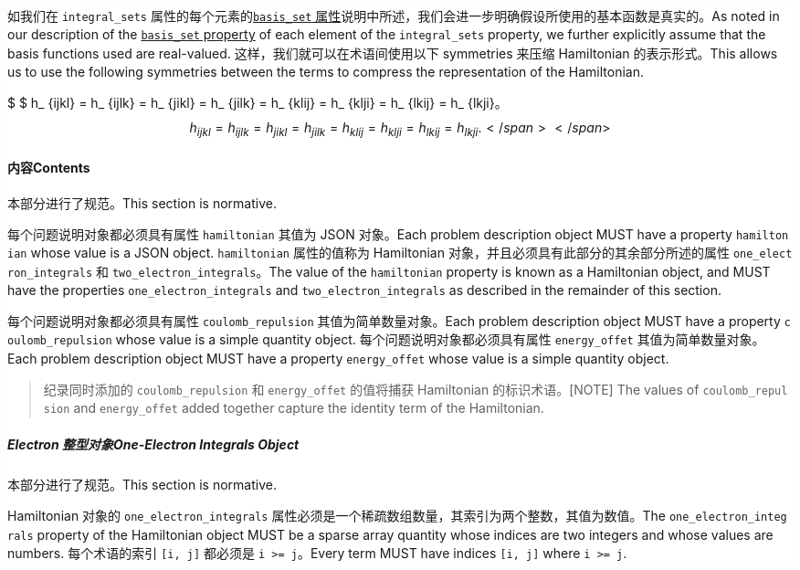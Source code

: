 <span data-ttu-id="b3b95-164">如我们在 `integral_sets` 属性的每个元素的[`basis_set` 属性](#basis-set-object)说明中所述，我们会进一步明确假设所使用的基本函数是真实的。</span><span class="sxs-lookup"><span data-stu-id="b3b95-164">As noted in our description of the [`basis_set` property](#basis-set-object) of each element of the `integral_sets` property, we further explicitly assume that the basis functions used are real-valued.</span></span>
<span data-ttu-id="b3b95-165">这样，我们就可以在术语间使用以下 symmetries 来压缩 Hamiltonian 的表示形式。</span><span class="sxs-lookup"><span data-stu-id="b3b95-165">This allows us to use the following symmetries between the terms to compress the representation of the Hamiltonian.</span></span>

<span data-ttu-id="b3b95-166">$ $ h_ {ijkl} = h_ {ijlk} = h_ {jikl} = h_ {jilk} = h_ {klij} = h_ {klji} = h_ {lkij} = h_ {lkji}。</span><span class="sxs-lookup"><span data-stu-id="b3b95-166">$$ h_{ijkl} = h_{ijlk}=h_{jikl}=h_{jilk}=h_{klij}=h_{klji}=h_{lkij}=h_{lkji}.</span></span>
$$


#### <a name="contents"></a><span data-ttu-id="b3b95-167">内容</span><span class="sxs-lookup"><span data-stu-id="b3b95-167">Contents</span></span> ####

<span data-ttu-id="b3b95-168">本部分进行了规范。</span><span class="sxs-lookup"><span data-stu-id="b3b95-168">This section is normative.</span></span>

<span data-ttu-id="b3b95-169">每个问题说明对象都必须具有属性 `hamiltonian` 其值为 JSON 对象。</span><span class="sxs-lookup"><span data-stu-id="b3b95-169">Each problem description object MUST have a property `hamiltonian` whose value is a JSON object.</span></span>
<span data-ttu-id="b3b95-170">`hamiltonian` 属性的值称为 Hamiltonian 对象，并且必须具有此部分的其余部分所述的属性 `one_electron_integrals` 和 `two_electron_integrals`。</span><span class="sxs-lookup"><span data-stu-id="b3b95-170">The value of the `hamiltonian` property is known as a Hamiltonian object, and MUST have the properties `one_electron_integrals` and `two_electron_integrals` as described in the remainder of this section.</span></span>

<span data-ttu-id="b3b95-171">每个问题说明对象都必须具有属性 `coulomb_repulsion` 其值为简单数量对象。</span><span class="sxs-lookup"><span data-stu-id="b3b95-171">Each problem description object MUST have a property `coulomb_repulsion` whose value is a simple quantity object.</span></span>
<span data-ttu-id="b3b95-172">每个问题说明对象都必须具有属性 `energy_offet` 其值为简单数量对象。</span><span class="sxs-lookup"><span data-stu-id="b3b95-172">Each problem description object MUST have a property `energy_offet` whose value is a simple quantity object.</span></span>
> <span data-ttu-id="b3b95-173">纪录同时添加的 `coulomb_repulsion` 和 `energy_offet` 的值将捕获 Hamiltonian 的标识术语。</span><span class="sxs-lookup"><span data-stu-id="b3b95-173">[NOTE] The values of `coulomb_repulsion` and `energy_offet` added together capture the identity term of the Hamiltonian.</span></span>

##### <a name="one-electron-integrals-object"></a><span data-ttu-id="b3b95-174">Electron 整型对象</span><span class="sxs-lookup"><span data-stu-id="b3b95-174">One-Electron Integrals Object</span></span> #####

<span data-ttu-id="b3b95-175">本部分进行了规范。</span><span class="sxs-lookup"><span data-stu-id="b3b95-175">This section is normative.</span></span>

<span data-ttu-id="b3b95-176">Hamiltonian 对象的 `one_electron_integrals` 属性必须是一个稀疏数组数量，其索引为两个整数，其值为数值。</span><span class="sxs-lookup"><span data-stu-id="b3b95-176">The `one_electron_integrals` property of the Hamiltonian object MUST be a sparse array quantity whose indices are two integers and whose values are numbers.</span></span>
<span data-ttu-id="b3b95-177">每个术语的索引 `[i, j]` 都必须是 `i >= j`。</span><span class="sxs-lookup"><span data-stu-id="b3b95-177">Every term MUST have indices `[i, j]` where `i >= j`.</span></span>
